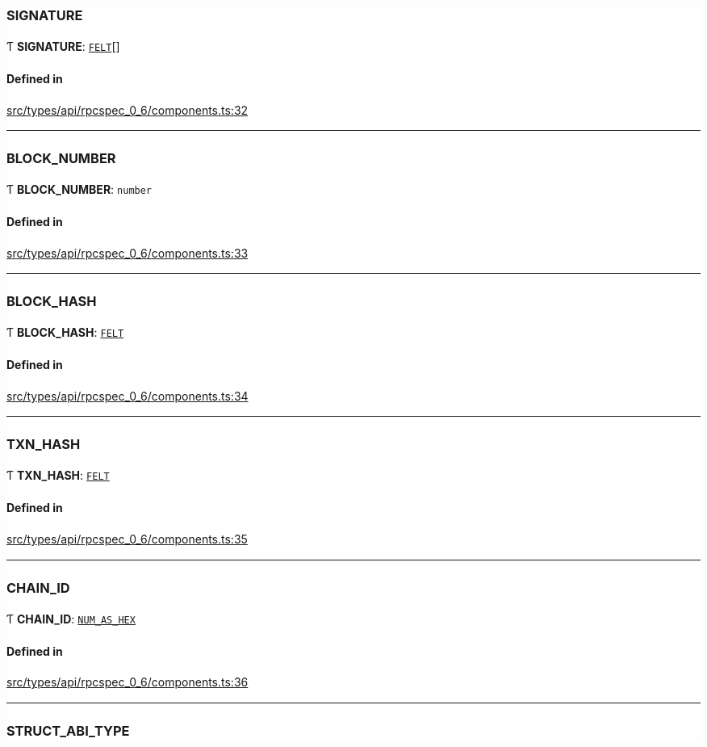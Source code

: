 ### SIGNATURE

Ƭ **SIGNATURE**: [`FELT`](types.RPC.RPCSPEC06.SPEC.md#felt)[]

#### Defined in

[src/types/api/rpcspec_0_6/components.ts:32](https://github.com/starknet-io/starknet.js/blob/v6.24.1/src/types/api/rpcspec_0_6/components.ts#L32)

---

### BLOCK_NUMBER

Ƭ **BLOCK_NUMBER**: `number`

#### Defined in

[src/types/api/rpcspec_0_6/components.ts:33](https://github.com/starknet-io/starknet.js/blob/v6.24.1/src/types/api/rpcspec_0_6/components.ts#L33)

---

### BLOCK_HASH

Ƭ **BLOCK_HASH**: [`FELT`](types.RPC.RPCSPEC06.SPEC.md#felt)

#### Defined in

[src/types/api/rpcspec_0_6/components.ts:34](https://github.com/starknet-io/starknet.js/blob/v6.24.1/src/types/api/rpcspec_0_6/components.ts#L34)

---

### TXN_HASH

Ƭ **TXN_HASH**: [`FELT`](types.RPC.RPCSPEC06.SPEC.md#felt)

#### Defined in

[src/types/api/rpcspec_0_6/components.ts:35](https://github.com/starknet-io/starknet.js/blob/v6.24.1/src/types/api/rpcspec_0_6/components.ts#L35)

---

### CHAIN_ID

Ƭ **CHAIN_ID**: [`NUM_AS_HEX`](types.RPC.RPCSPEC06.SPEC.md#num_as_hex)

#### Defined in

[src/types/api/rpcspec_0_6/components.ts:36](https://github.com/starknet-io/starknet.js/blob/v6.24.1/src/types/api/rpcspec_0_6/components.ts#L36)

---

### STRUCT_ABI_TYPE
